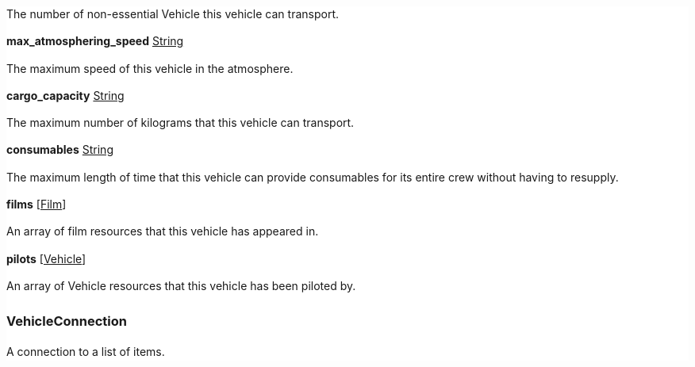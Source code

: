 The number of non-essential Vehicle this vehicle can transport.

</td>
</tr>
<tr>
<td colspan="2" valign="top"><strong>max_atmosphering_speed</strong></td>
<td valign="top"><a href="#string">String</a></td>
<td>

The maximum speed of this vehicle in the atmosphere.

</td>
</tr>
<tr>
<td colspan="2" valign="top"><strong>cargo_capacity</strong></td>
<td valign="top"><a href="#string">String</a></td>
<td>

The maximum number of kilograms that this vehicle can transport.

</td>
</tr>
<tr>
<td colspan="2" valign="top"><strong>consumables</strong></td>
<td valign="top"><a href="#string">String</a></td>
<td>

The maximum length of time that this vehicle can provide consumables for its entire crew without having to resupply.

</td>
</tr>
<tr>
<td colspan="2" valign="top"><strong>films</strong></td>
<td valign="top">[<a href="#film">Film</a>]</td>
<td>

An array of film resources that this vehicle has appeared in.

</td>
</tr>
<tr>
<td colspan="2" valign="top"><strong>pilots</strong></td>
<td valign="top">[<a href="#vehicle">Vehicle</a>]</td>
<td>

An array of Vehicle resources that this vehicle has been piloted by.

</td>
</tr>
</tbody>
</table>

### VehicleConnection

A connection to a list of items.

